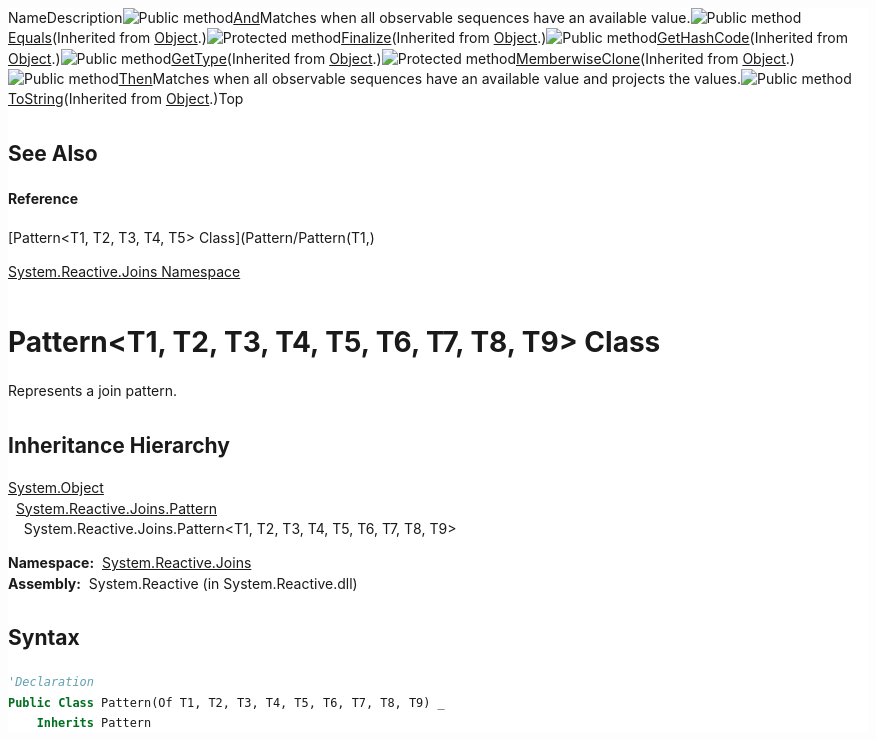 NameDescription![Public method](https://reactiveui.net/assets/img/Hh303103.pubmethod(en-us,VS.103).gif "Public method")[And<T6>](https://msdn.microsoft.com/en-us/library/m:system.reactive.joins.pattern%605.and%60%601(system.iobservable%7b%60%600%7d)(v=VS.103))Matches when all observable sequences have an available value.![Public method](https://reactiveui.net/assets/img/Hh303103.pubmethod(en-us,VS.103).gif "Public method")[Equals](https://msdn.microsoft.com/en-us/library/m:system.object.equals(system.object)(v=VS.103))(Inherited from [Object](https://msdn.microsoft.com/en-us/library/e5kfa45b).)![Protected method](https://reactiveui.net/assets/img/Hh303103.protmethod(en-us,VS.103).gif "Protected method")[Finalize](https://msdn.microsoft.com/en-us/library/4k87zsw7)(Inherited from [Object](https://msdn.microsoft.com/en-us/library/e5kfa45b).)![Public method](https://reactiveui.net/assets/img/Hh303103.pubmethod(en-us,VS.103).gif "Public method")[GetHashCode](https://msdn.microsoft.com/en-us/library/zdee4b3y)(Inherited from [Object](https://msdn.microsoft.com/en-us/library/e5kfa45b).)![Public method](https://reactiveui.net/assets/img/Hh303103.pubmethod(en-us,VS.103).gif "Public method")[GetType](https://msdn.microsoft.com/en-us/library/dfwy45w9)(Inherited from [Object](https://msdn.microsoft.com/en-us/library/e5kfa45b).)![Protected method](https://reactiveui.net/assets/img/Hh303103.protmethod(en-us,VS.103).gif "Protected method")[MemberwiseClone](https://msdn.microsoft.com/en-us/library/57ctke0a)(Inherited from [Object](https://msdn.microsoft.com/en-us/library/e5kfa45b).)![Public method](https://reactiveui.net/assets/img/Hh303103.pubmethod(en-us,VS.103).gif "Public method")[Then<TResult>](https://msdn.microsoft.com/en-us/library/m:system.reactive.joins.pattern%605.then%60%601(system.func%7b%600%2c%601%2c%602%2c%603%2c%604%2c%60%600%7d)(v=VS.103))Matches when all observable sequences have an available value and projects the values.![Public method](https://reactiveui.net/assets/img/Hh303103.pubmethod(en-us,VS.103).gif "Public method")[ToString](https://msdn.microsoft.com/en-us/library/7bxwbwt2)(Inherited from [Object](https://msdn.microsoft.com/en-us/library/e5kfa45b).)Top

## See Also

#### Reference

[Pattern\<T1, T2, T3, T4, T5\> Class](Pattern/Pattern(T1,)

[System.Reactive.Joins Namespace](System.Reactive.Joins/System.Reactive.Joins)

# Pattern\<T1, T2, T3, T4, T5, T6, T7, T8, T9\> Class

Represents a join pattern.

## Inheritance Hierarchy

[System.Object](https://msdn.microsoft.com/en-us/library/e5kfa45b)  
  [System.Reactive.Joins.Pattern](Pattern/Pattern)  
    System.Reactive.Joins.Pattern\<T1, T2, T3, T4, T5, T6, T7, T8, T9\>

**Namespace:**  [System.Reactive.Joins](System.Reactive.Joins/System.Reactive.Joins)  
**Assembly:**  System.Reactive (in System.Reactive.dll)

## Syntax

```vb
'Declaration
Public Class Pattern(Of T1, T2, T3, T4, T5, T6, T7, T8, T9) _
    Inherits Pattern
```
